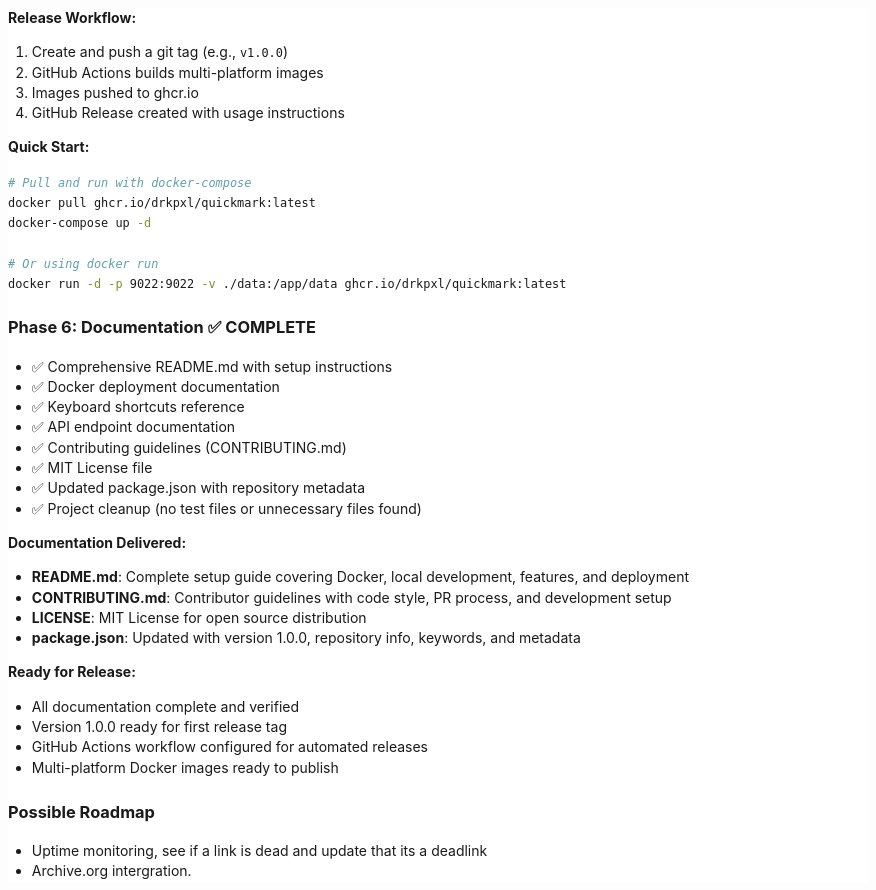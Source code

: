 **Release Workflow:**
1. Create and push a git tag (e.g., `v1.0.0`)
2. GitHub Actions builds multi-platform images
3. Images pushed to ghcr.io
4. GitHub Release created with usage instructions

**Quick Start:**
```bash
# Pull and run with docker-compose
docker pull ghcr.io/drkpxl/quickmark:latest
docker-compose up -d

# Or using docker run
docker run -d -p 9022:9022 -v ./data:/app/data ghcr.io/drkpxl/quickmark:latest
```

### Phase 6: Documentation ✅ **COMPLETE**
- ✅ Comprehensive README.md with setup instructions
- ✅ Docker deployment documentation
- ✅ Keyboard shortcuts reference
- ✅ API endpoint documentation
- ✅ Contributing guidelines (CONTRIBUTING.md)
- ✅ MIT License file
- ✅ Updated package.json with repository metadata
- ✅ Project cleanup (no test files or unnecessary files found)

**Documentation Delivered:**
- **README.md**: Complete setup guide covering Docker, local development, features, and deployment
- **CONTRIBUTING.md**: Contributor guidelines with code style, PR process, and development setup
- **LICENSE**: MIT License for open source distribution
- **package.json**: Updated with version 1.0.0, repository info, keywords, and metadata

**Ready for Release:**
- All documentation complete and verified
- Version 1.0.0 ready for first release tag
- GitHub Actions workflow configured for automated releases
- Multi-platform Docker images ready to publish

### Possible Roadmap

* Uptime monitoring, see if a link is dead and update that its a deadlink
* Archive.org intergration. 